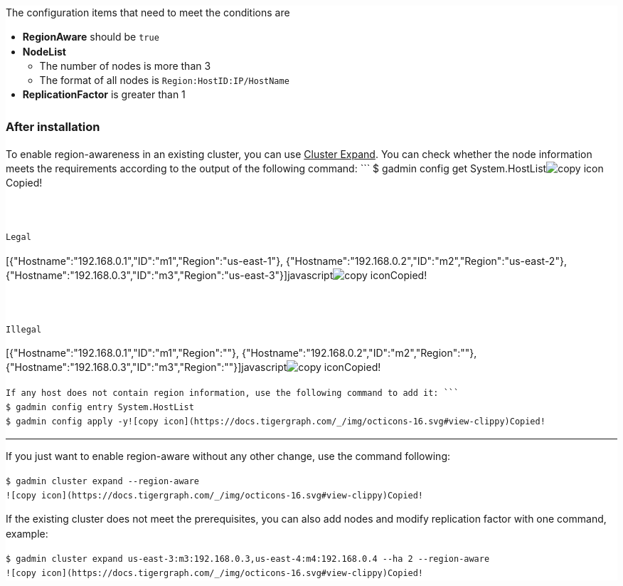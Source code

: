 The configuration items that need to meet the conditions are
  * **RegionAware** should be `true`
  * **NodeList**
    * The number of nodes is more than 3
    * The format of all nodes is `Region:HostID:IP/HostName`
  * **ReplicationFactor** is greater than 1


### [](https://docs.tigergraph.com/tigergraph-server/4.2/cluster-and-ha-management/region-aware#_after_installation)After installation
To enable region-awareness in an existing cluster, you can use [Cluster Expand](https://docs.tigergraph.com/tigergraph-server/4.2/cluster-and-ha-management/expand-a-cluster).
You can check whether the node information meets the requirements according to the output of the following command: ```
$ gadmin config get System.HostList![copy icon](https://docs.tigergraph.com/_/img/octicons-16.svg#view-clippy)Copied!
```


Legal
```
[{"Hostname":"192.168.0.1","ID":"m1","Region":"us-east-1"}, {"Hostname":"192.168.0.2","ID":"m2","Region":"us-east-2"}, {"Hostname":"192.168.0.3","ID":"m3","Region":"us-east-3"}]javascript![copy icon](https://docs.tigergraph.com/_/img/octicons-16.svg#view-clippy)Copied!
```


Illegal
```
[{"Hostname":"192.168.0.1","ID":"m1","Region":""}, {"Hostname":"192.168.0.2","ID":"m2","Region":""}, {"Hostname":"192.168.0.3","ID":"m3","Region":""}]javascript![copy icon](https://docs.tigergraph.com/_/img/octicons-16.svg#view-clippy)Copied!
```
If any host does not contain region information, use the following command to add it: ```
$ gadmin config entry System.HostList
$ gadmin config apply -y![copy icon](https://docs.tigergraph.com/_/img/octicons-16.svg#view-clippy)Copied!
```
  
---  
If you just want to enable region-aware without any other change, use the command following:
```
$ gadmin cluster expand --region-aware
![copy icon](https://docs.tigergraph.com/_/img/octicons-16.svg#view-clippy)Copied!

```

If the existing cluster does not meet the prerequisites, you can also add nodes and modify replication factor with one command, example:
```
$ gadmin cluster expand us-east-3:m3:192.168.0.3,us-east-4:m4:192.168.0.4 --ha 2 --region-aware
![copy icon](https://docs.tigergraph.com/_/img/octicons-16.svg#view-clippy)Copied!

```
